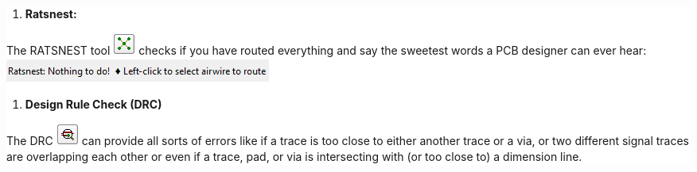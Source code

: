 1. **Ratsnest:**

The RATSNEST tool ![](/ERC-website-2021/static/pcb_image20.png) checks if you have routed everything and say the sweetest words a PCB designer can ever hear: ![](/ERC-website-2021/static/pcb_image9.png)

1. **Design Rule Check (DRC)**

The DRC ![](/ERC-website-2021/static/pcb_image12.png) can provide all sorts of errors like if a trace is too close to either another trace or a via, or two different signal traces are overlapping each other or even if a trace, pad, or via is intersecting with (or too close to) a dimension line.